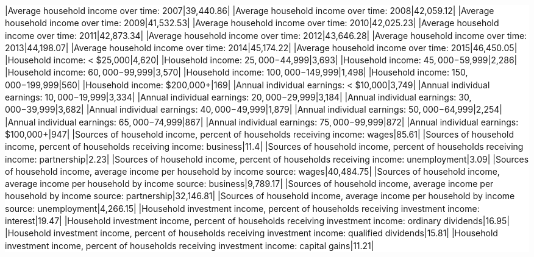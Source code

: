 |Average household income over time: 2007|39,440.86|
|Average household income over time: 2008|42,059.12|
|Average household income over time: 2009|41,532.53|
|Average household income over time: 2010|42,025.23|
|Average household income over time: 2011|42,873.34|
|Average household income over time: 2012|43,646.28|
|Average household income over time: 2013|44,198.07|
|Average household income over time: 2014|45,174.22|
|Average household income over time: 2015|46,450.05|
|Household income: < $25,000|4,620|
|Household income: $25,000-$44,999|3,693|
|Household income: $45,000-$59,999|2,286|
|Household income: $60,000-$99,999|3,570|
|Household income: $100,000-$149,999|1,498|
|Household income: $150,000-$199,999|560|
|Household income: $200,000+|169|
|Annual individual earnings: < $10,000|3,749|
|Annual individual earnings: $10,000-$19,999|3,334|
|Annual individual earnings: $20,000-$29,999|3,184|
|Annual individual earnings: $30,000-$39,999|3,682|
|Annual individual earnings: $40,000-$49,999|1,879|
|Annual individual earnings: $50,000-$64,999|2,254|
|Annual individual earnings: $65,000-$74,999|867|
|Annual individual earnings: $75,000-$99,999|872|
|Annual individual earnings: $100,000+|947|
|Sources of household income, percent of households receiving income: wages|85.61|
|Sources of household income, percent of households receiving income: business|11.4|
|Sources of household income, percent of households receiving income: partnership|2.23|
|Sources of household income, percent of households receiving income: unemployment|3.09|
|Sources of household income, average income per household by income source: wages|40,484.75|
|Sources of household income, average income per household by income source: business|9,789.17|
|Sources of household income, average income per household by income source: partnership|32,146.81|
|Sources of household income, average income per household by income source: unemployment|4,266.15|
|Household investment income, percent of households receiving investment income: interest|19.47|
|Household investment income, percent of households receiving investment income: ordinary dividends|16.95|
|Household investment income, percent of households receiving investment income: qualified dividends|15.81|
|Household investment income, percent of households receiving investment income: capital gains|11.21|